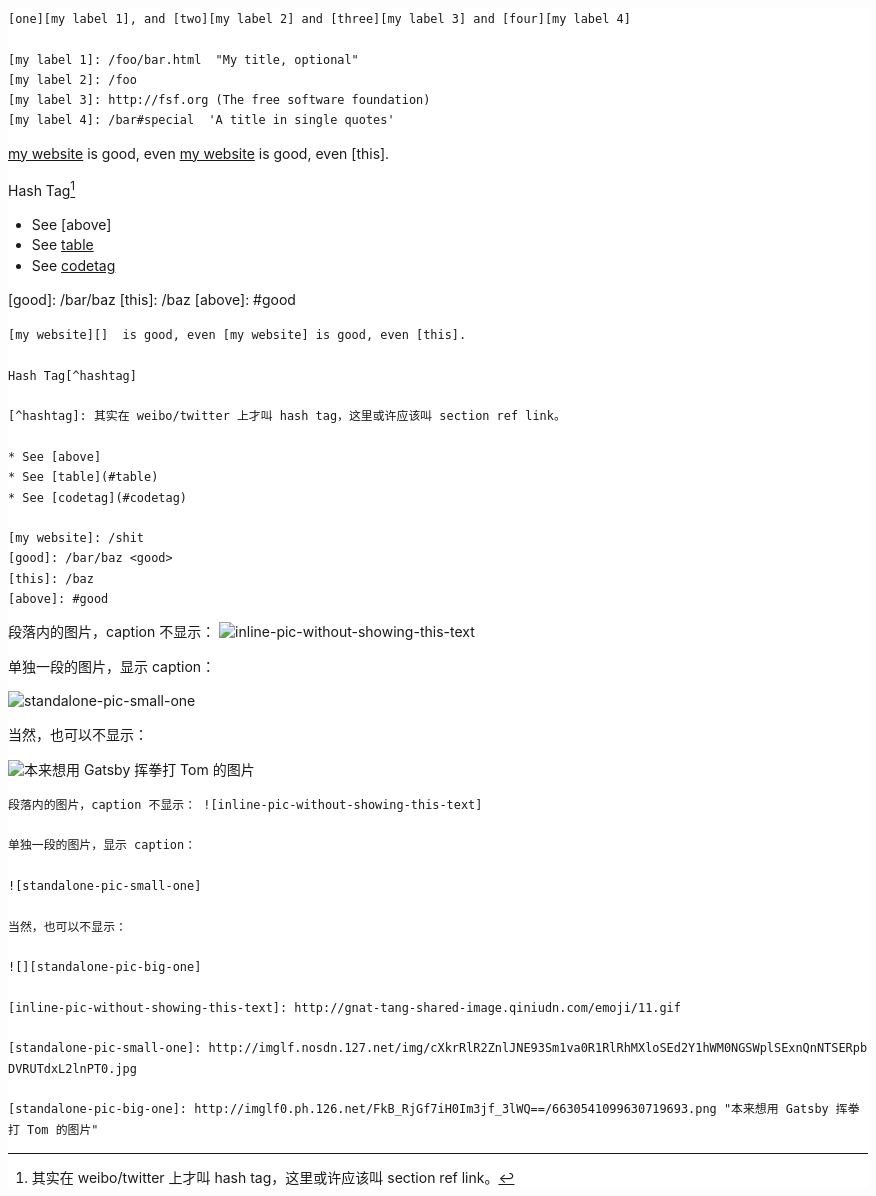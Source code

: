 [my label 1]: /foo/bar.html  "My title, optional"
[my label 2]: /foo
[my label 3]: http://fsf.org (The free software foundation)
[my label 4]: /bar#special  'A title in single quotes'

```plain
[one][my label 1], and [two][my label 2] and [three][my label 3] and [four][my label 4]

[my label 1]: /foo/bar.html  "My title, optional"
[my label 2]: /foo
[my label 3]: http://fsf.org (The free software foundation)
[my label 4]: /bar#special  'A title in single quotes'
```

[my website][]  is good, even [my website] is good, even [this]. 

Hash Tag[^hashtag]

[^hashtag]: 其实在 weibo/twitter 上才叫 hash tag，这里或许应该叫 section ref link。

* See [above]
* See [table](#table)
* See [codetag](#codetag)

[my website]: /shit
[good]: /bar/baz <good>
[this]: /baz
[above]: #good

```plain
[my website][]  is good, even [my website] is good, even [this]. 

Hash Tag[^hashtag]

[^hashtag]: 其实在 weibo/twitter 上才叫 hash tag，这里或许应该叫 section ref link。

* See [above]
* See [table](#table)
* See [codetag](#codetag)

[my website]: /shit
[good]: /bar/baz <good>
[this]: /baz
[above]: #good
```

段落内的图片，caption 不显示： ![inline-pic-without-showing-this-text]

单独一段的图片，显示 caption：

![standalone-pic-small-one]

当然，也可以不显示：

![][standalone-pic-big-one]

[inline-pic-without-showing-this-text]: http://gnat-tang-shared-image.qiniudn.com/emoji/11.gif

[standalone-pic-small-one]: http://imglf.nosdn.127.net/img/cXkrRlR2ZnlJNE93Sm1va0R1RlRhMXloSEd2Y1hWM0NGSWplSExnQnNTSERpbDVRUTdxL2lnPT0.jpg

[standalone-pic-big-one]: http://imglf0.ph.126.net/FkB_RjGf7iH0Im3jf_3lWQ==/6630541099630719693.png "本来想用 Gatsby 挥拳打 Tom 的图片"

```plain
段落内的图片，caption 不显示： ![inline-pic-without-showing-this-text]

单独一段的图片，显示 caption：

![standalone-pic-small-one]

当然，也可以不显示：

![][standalone-pic-big-one]

[inline-pic-without-showing-this-text]: http://gnat-tang-shared-image.qiniudn.com/emoji/11.gif

[standalone-pic-small-one]: http://imglf.nosdn.127.net/img/cXkrRlR2ZnlJNE93Sm1va0R1RlRhMXloSEd2Y1hWM0NGSWplSExnQnNTSERpbDVRUTdxL2lnPT0.jpg

[standalone-pic-big-one]: http://imglf0.ph.126.net/FkB_RjGf7iH0Im3jf_3lWQ==/6630541099630719693.png "本来想用 Gatsby 挥拳打 Tom 的图片"
```


[^nomeal]: 都懒得没吃午饭和晚饭
[^koanfont]: 看过《西文字体 1》和《西文字体 2》，但是你想用的字体网页里又不一定能显示，what a pity。
[^hexoshit]: 就是因为 Hexo3 出来后我原来的博客死了，我才想到得自己弄这个初级而原始的工具。
[Hexo]: https://hexo.io/zh-cn/index.html "快速、简洁且高效的博客框架"
[Jekyll]: http://jekyllcn.com/ "Jekyll • 简单静态博客网站生成器"
[^css]: CSS 都是我手写，以及各种从网站扣。没有用任何 CSS 库，当然做不到响应式（不过我也不 indent to）。
[^water]: 看上去不一样，其实都是“水”。
[this]: https://www.zybuluo.com/gnat-xj/note/30681
[^makefile]: 几十行的 Makefile 我写了好久，好久。一边学一遍写。
[Pandoc]: http://pandoc.org/README.html